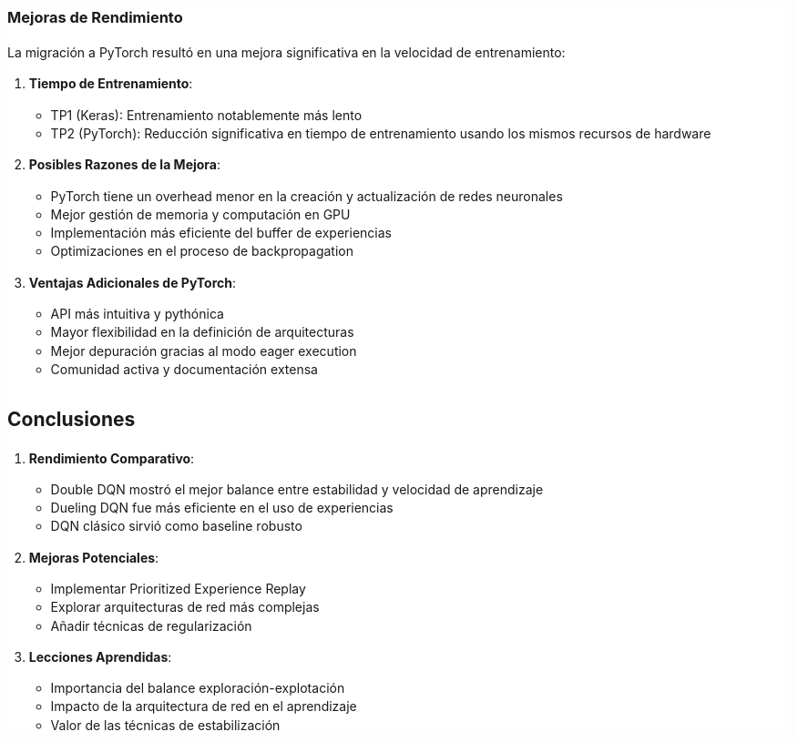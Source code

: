 ### Mejoras de Rendimiento
La migración a PyTorch resultó en una mejora significativa en la velocidad de entrenamiento:
1. **Tiempo de Entrenamiento**:
   - TP1 (Keras): Entrenamiento notablemente más lento
   - TP2 (PyTorch): Reducción significativa en tiempo de entrenamiento usando los mismos recursos de hardware

2. **Posibles Razones de la Mejora**:
   - PyTorch tiene un overhead menor en la creación y actualización de redes neuronales
   - Mejor gestión de memoria y computación en GPU
   - Implementación más eficiente del buffer de experiencias
   - Optimizaciones en el proceso de backpropagation

3. **Ventajas Adicionales de PyTorch**:
   - API más intuitiva y pythónica
   - Mayor flexibilidad en la definición de arquitecturas
   - Mejor depuración gracias al modo eager execution
   - Comunidad activa y documentación extensa

## Conclusiones

1. **Rendimiento Comparativo**:
   - Double DQN mostró el mejor balance entre estabilidad y velocidad de aprendizaje
   - Dueling DQN fue más eficiente en el uso de experiencias
   - DQN clásico sirvió como baseline robusto

2. **Mejoras Potenciales**:
   - Implementar Prioritized Experience Replay
   - Explorar arquitecturas de red más complejas
   - Añadir técnicas de regularización

3. **Lecciones Aprendidas**:
   - Importancia del balance exploración-explotación
   - Impacto de la arquitectura de red en el aprendizaje
   - Valor de las técnicas de estabilización
